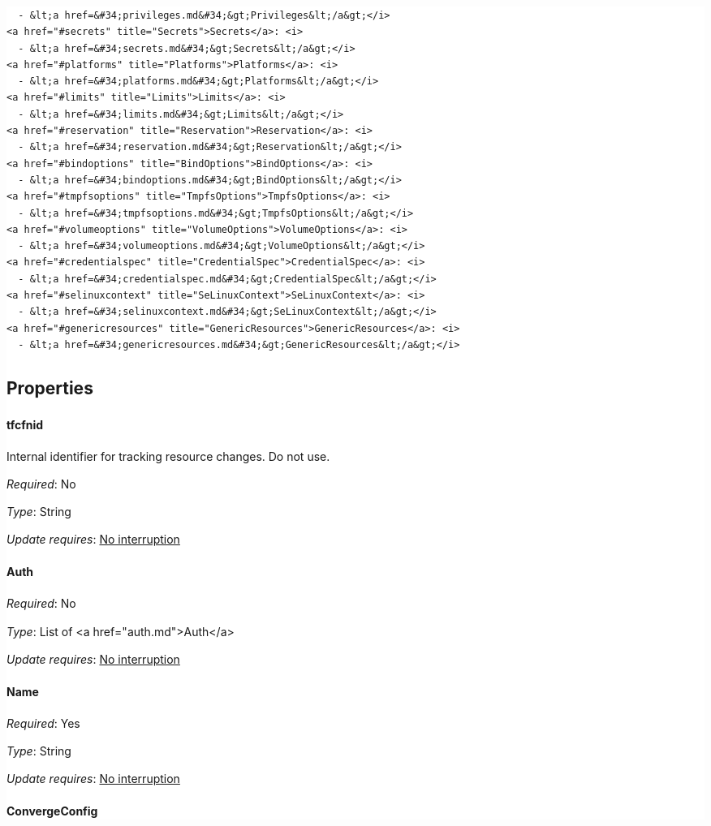      - &lt;a href=&#34;privileges.md&#34;&gt;Privileges&lt;/a&gt;</i>
    <a href="#secrets" title="Secrets">Secrets</a>: <i>
      - &lt;a href=&#34;secrets.md&#34;&gt;Secrets&lt;/a&gt;</i>
    <a href="#platforms" title="Platforms">Platforms</a>: <i>
      - &lt;a href=&#34;platforms.md&#34;&gt;Platforms&lt;/a&gt;</i>
    <a href="#limits" title="Limits">Limits</a>: <i>
      - &lt;a href=&#34;limits.md&#34;&gt;Limits&lt;/a&gt;</i>
    <a href="#reservation" title="Reservation">Reservation</a>: <i>
      - &lt;a href=&#34;reservation.md&#34;&gt;Reservation&lt;/a&gt;</i>
    <a href="#bindoptions" title="BindOptions">BindOptions</a>: <i>
      - &lt;a href=&#34;bindoptions.md&#34;&gt;BindOptions&lt;/a&gt;</i>
    <a href="#tmpfsoptions" title="TmpfsOptions">TmpfsOptions</a>: <i>
      - &lt;a href=&#34;tmpfsoptions.md&#34;&gt;TmpfsOptions&lt;/a&gt;</i>
    <a href="#volumeoptions" title="VolumeOptions">VolumeOptions</a>: <i>
      - &lt;a href=&#34;volumeoptions.md&#34;&gt;VolumeOptions&lt;/a&gt;</i>
    <a href="#credentialspec" title="CredentialSpec">CredentialSpec</a>: <i>
      - &lt;a href=&#34;credentialspec.md&#34;&gt;CredentialSpec&lt;/a&gt;</i>
    <a href="#selinuxcontext" title="SeLinuxContext">SeLinuxContext</a>: <i>
      - &lt;a href=&#34;selinuxcontext.md&#34;&gt;SeLinuxContext&lt;/a&gt;</i>
    <a href="#genericresources" title="GenericResources">GenericResources</a>: <i>
      - &lt;a href=&#34;genericresources.md&#34;&gt;GenericResources&lt;/a&gt;</i>
</pre>

## Properties

#### tfcfnid

Internal identifier for tracking resource changes. Do not use.

_Required_: No

_Type_: String

_Update requires_: [No interruption](https://docs.aws.amazon.com/AWSCloudFormation/latest/UserGuide/using-cfn-updating-stacks-update-behaviors.html#update-no-interrupt)

#### Auth

_Required_: No

_Type_: List of &lt;a href=&#34;auth.md&#34;&gt;Auth&lt;/a&gt;

_Update requires_: [No interruption](https://docs.aws.amazon.com/AWSCloudFormation/latest/UserGuide/using-cfn-updating-stacks-update-behaviors.html#update-no-interrupt)

#### Name

_Required_: Yes

_Type_: String

_Update requires_: [No interruption](https://docs.aws.amazon.com/AWSCloudFormation/latest/UserGuide/using-cfn-updating-stacks-update-behaviors.html#update-no-interrupt)

#### ConvergeConfig
